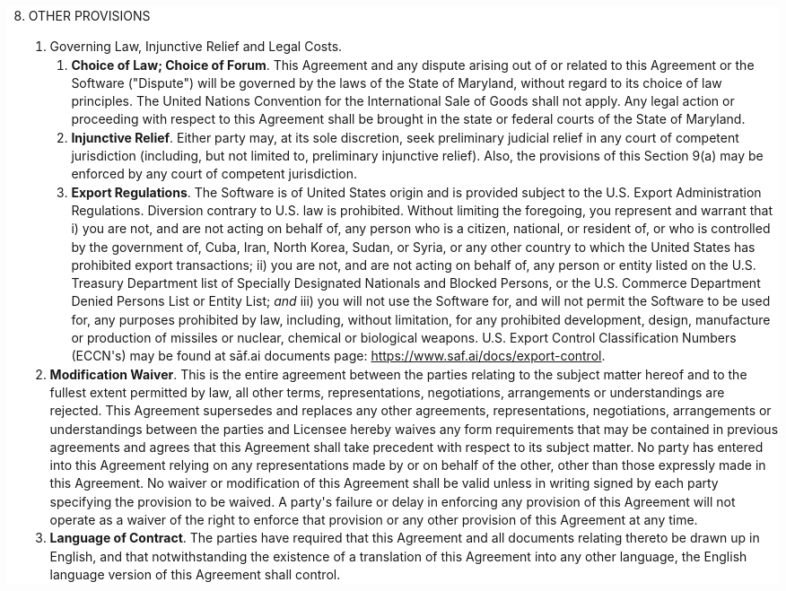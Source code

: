 8.  OTHER PROVISIONS

    1.  Governing Law, Injunctive Relief and Legal Costs.
        1.  **Choice of Law; Choice of Forum**. This Agreement and any
            dispute arising out of or related to this Agreement or the
            Software ("Dispute") will be governed by the laws of the
            State of Maryland, without regard to its choice of law
            principles. The United Nations Convention for the
            International Sale of Goods shall not apply. Any legal
            action or proceeding with respect to this Agreement shall be
            brought in the state or federal courts of the State of
            Maryland.
        2.  **Injunctive Relief**. Either party may, at its sole
            discretion, seek preliminary judicial relief in any court of
            competent jurisdiction (including, but not limited to,
            preliminary injunctive relief). Also, the provisions of this
            Section 9(a) may be enforced by any court of competent
            jurisdiction.
        3.  **Export Regulations**. The Software is of United States
            origin and is provided subject to the U.S. Export
            Administration Regulations. Diversion contrary to U.S. law
            is prohibited. Without limiting the foregoing, you represent
            and warrant that
            i)  you are not, and are not acting on behalf of, any person
                who is a citizen, national, or resident of, or who is
                controlled by the government of, Cuba, Iran, North
                Korea, Sudan, or Syria, or any other country to which
                the United States has prohibited export transactions;
            ii) you are not, and are not acting on behalf of, any person
                or entity listed on the U.S. Treasury Department list of
                Specially Designated Nationals and Blocked Persons, or
                the U.S. Commerce Department Denied Persons List or
                Entity List; *and*
            iii) you will not use the Software for, and will not permit
                 the Software to be used for, any purposes prohibited by
                 law, including, without limitation, for any prohibited
                 development, design, manufacture or production of
                 missiles or nuclear, chemical or biological weapons.
                 U.S. Export Control Classification Numbers (ECCN's) may
                 be found at sāf.ai documents page:
                 <https://www.saf.ai/docs/export-control>.
    2.  **Modification Waiver**. This is the entire agreement between
        the parties relating to the subject matter hereof and to the
        fullest extent permitted by law, all other terms,
        representations, negotiations, arrangements or understandings
        are rejected. This Agreement supersedes and replaces any other
        agreements, representations, negotiations, arrangements or
        understandings between the parties and Licensee hereby waives
        any form requirements that may be contained in previous
        agreements and agrees that this Agreement shall take precedent
        with respect to its subject matter. No party has entered into
        this Agreement relying on any representations made by or on
        behalf of the other, other than those expressly made in this
        Agreement. No waiver or modification of this Agreement shall be
        valid unless in writing signed by each party specifying the
        provision to be waived. A party's failure or delay in enforcing
        any provision of this Agreement will not operate as a waiver of
        the right to enforce that provision or any other provision of
        this Agreement at any time.
    3.  **Language of Contract**. The parties have required that this
        Agreement and all documents relating thereto be drawn up in
        English, and that notwithstanding the existence of a translation
        of this Agreement into any other language, the English language
        version of this Agreement shall control.